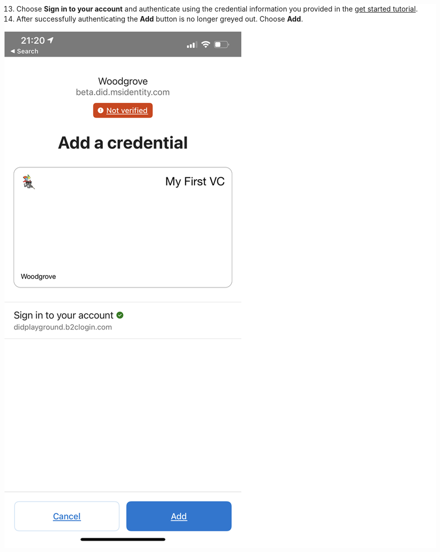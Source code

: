 13. Choose **Sign in to your account** and authenticate using the credential information you provided in the [get started tutorial](get-started-verifiable-credentials.md).
14. After successfully authenticating the **Add** button is no longer greyed out. Choose **Add**.

  ![add credential screen after authenticating](media/enable-your-tenant-verifiable-credentials/add-credential-not-verified-authenticated.png)
